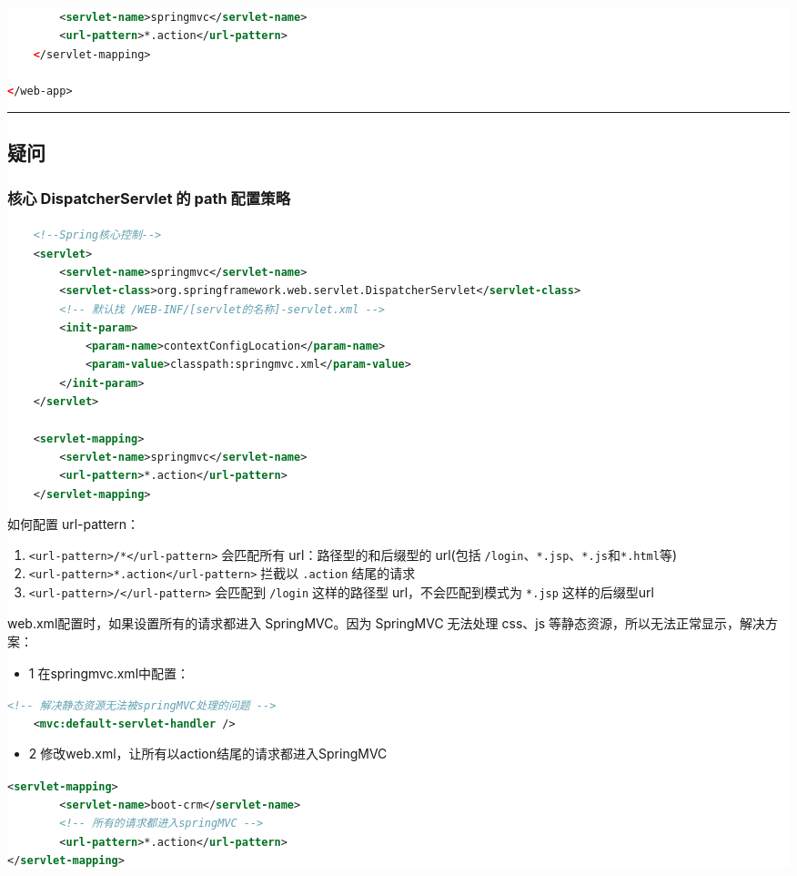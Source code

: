 ```xml
        <servlet-name>springmvc</servlet-name>
        <url-pattern>*.action</url-pattern>
    </servlet-mapping>

</web-app>
```

---

## 疑问

### 核心 DispatcherServlet 的 path 配置策略

```xml
    <!--Spring核心控制-->
    <servlet>
        <servlet-name>springmvc</servlet-name>
        <servlet-class>org.springframework.web.servlet.DispatcherServlet</servlet-class>
        <!-- 默认找 /WEB-INF/[servlet的名称]-servlet.xml -->
        <init-param>
            <param-name>contextConfigLocation</param-name>
            <param-value>classpath:springmvc.xml</param-value>
        </init-param>
    </servlet>

    <servlet-mapping>
        <servlet-name>springmvc</servlet-name>
        <url-pattern>*.action</url-pattern>
    </servlet-mapping>

```

如何配置 url-pattern：

1. `<url-pattern>/*</url-pattern>` 会匹配所有 url：路径型的和后缀型的 url(包括 `/login`、`*.jsp`、`*.js`和`*.html`等)
2. `<url-pattern>*.action</url-pattern>` 拦截以 `.action` 结尾的请求
3. `<url-pattern>/</url-pattern>`  会匹配到 `/login` 这样的路径型 url，不会匹配到模式为 `*.jsp` 这样的后缀型url

web.xml配置时，如果设置所有的请求都进入 SpringMVC。因为 SpringMVC 无法处理 css、js 等静态资源，所以无法正常显示，解决方案：

- 1 在springmvc.xml中配置：

```xml
<!-- 解决静态资源无法被springMVC处理的问题 -->
    <mvc:default-servlet-handler />
```

- 2 修改web.xml，让所有以action结尾的请求都进入SpringMVC

```xml
<servlet-mapping>
        <servlet-name>boot-crm</servlet-name>
        <!-- 所有的请求都进入springMVC -->
        <url-pattern>*.action</url-pattern>
</servlet-mapping>
```
